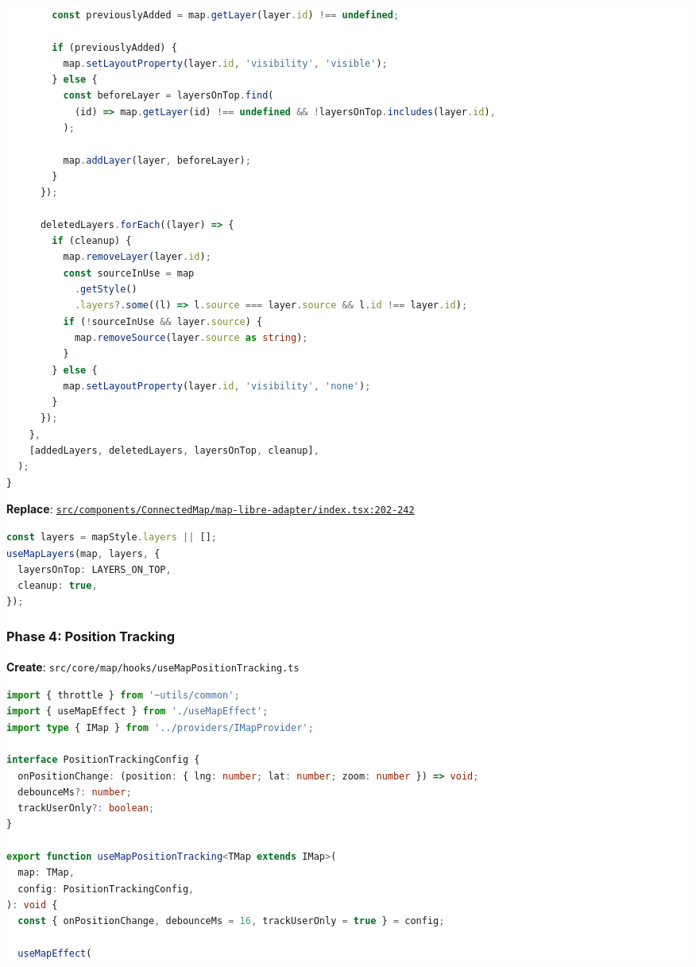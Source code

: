 ```typescript
        const previouslyAdded = map.getLayer(layer.id) !== undefined;

        if (previouslyAdded) {
          map.setLayoutProperty(layer.id, 'visibility', 'visible');
        } else {
          const beforeLayer = layersOnTop.find(
            (id) => map.getLayer(id) !== undefined && !layersOnTop.includes(layer.id),
          );

          map.addLayer(layer, beforeLayer);
        }
      });

      deletedLayers.forEach((layer) => {
        if (cleanup) {
          map.removeLayer(layer.id);
          const sourceInUse = map
            .getStyle()
            .layers?.some((l) => l.source === layer.source && l.id !== layer.id);
          if (!sourceInUse && layer.source) {
            map.removeSource(layer.source as string);
          }
        } else {
          map.setLayoutProperty(layer.id, 'visibility', 'none');
        }
      });
    },
    [addedLayers, deletedLayers, layersOnTop, cleanup],
  );
}
```

**Replace**: [`src/components/ConnectedMap/map-libre-adapter/index.tsx:202-242`](../../src/components/ConnectedMap/map-libre-adapter/index.tsx#L202-L242)

```typescript
const layers = mapStyle.layers || [];
useMapLayers(map, layers, {
  layersOnTop: LAYERS_ON_TOP,
  cleanup: true,
});
```

### Phase 4: Position Tracking

**Create**: `src/core/map/hooks/useMapPositionTracking.ts`

```typescript
import { throttle } from '~utils/common';
import { useMapEffect } from './useMapEffect';
import type { IMap } from '../providers/IMapProvider';

interface PositionTrackingConfig {
  onPositionChange: (position: { lng: number; lat: number; zoom: number }) => void;
  debounceMs?: number;
  trackUserOnly?: boolean;
}

export function useMapPositionTracking<TMap extends IMap>(
  map: TMap,
  config: PositionTrackingConfig,
): void {
  const { onPositionChange, debounceMs = 16, trackUserOnly = true } = config;

  useMapEffect(
```

  [key: string]: {
  [key: string]: {